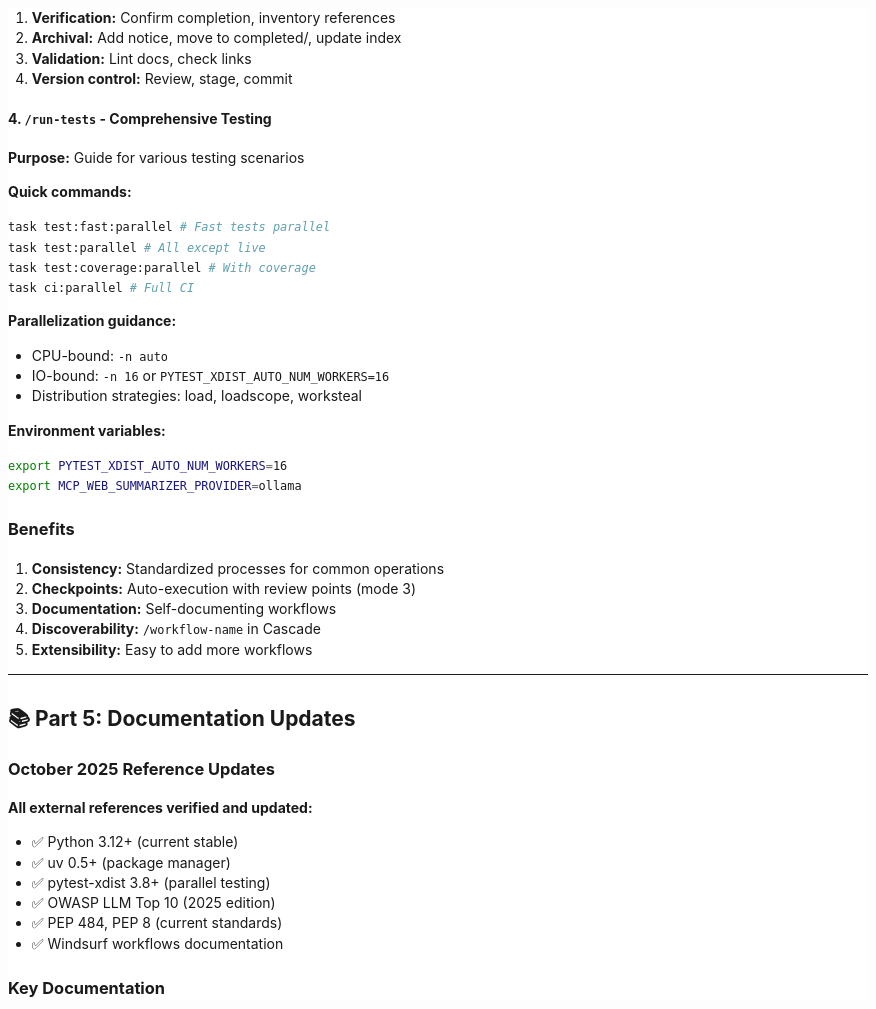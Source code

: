 1. **Verification:** Confirm completion, inventory references
2. **Archival:** Add notice, move to completed/, update index
3. **Validation:** Lint docs, check links
4. **Version control:** Review, stage, commit

#### 4. `/run-tests` - Comprehensive Testing

**Purpose:** Guide for various testing scenarios

**Quick commands:**

```bash
task test:fast:parallel # Fast tests parallel
task test:parallel # All except live
task test:coverage:parallel # With coverage
task ci:parallel # Full CI
```

**Parallelization guidance:**

- CPU-bound: `-n auto`
- IO-bound: `-n 16` or `PYTEST_XDIST_AUTO_NUM_WORKERS=16`
- Distribution strategies: load, loadscope, worksteal

**Environment variables:**

```bash
export PYTEST_XDIST_AUTO_NUM_WORKERS=16
export MCP_WEB_SUMMARIZER_PROVIDER=ollama
```

### Benefits

1. **Consistency:** Standardized processes for common operations
2. **Checkpoints:** Auto-execution with review points (mode 3)
3. **Documentation:** Self-documenting workflows
4. **Discoverability:** `/workflow-name` in Cascade
5. **Extensibility:** Easy to add more workflows

---

## 📚 Part 5: Documentation Updates

### October 2025 Reference Updates

**All external references verified and updated:**

- ✅ Python 3.12+ (current stable)
- ✅ uv 0.5+ (package manager)
- ✅ pytest-xdist 3.8+ (parallel testing)
- ✅ OWASP LLM Top 10 (2025 edition)
- ✅ PEP 484, PEP 8 (current standards)
- ✅ Windsurf workflows documentation

### Key Documentation
